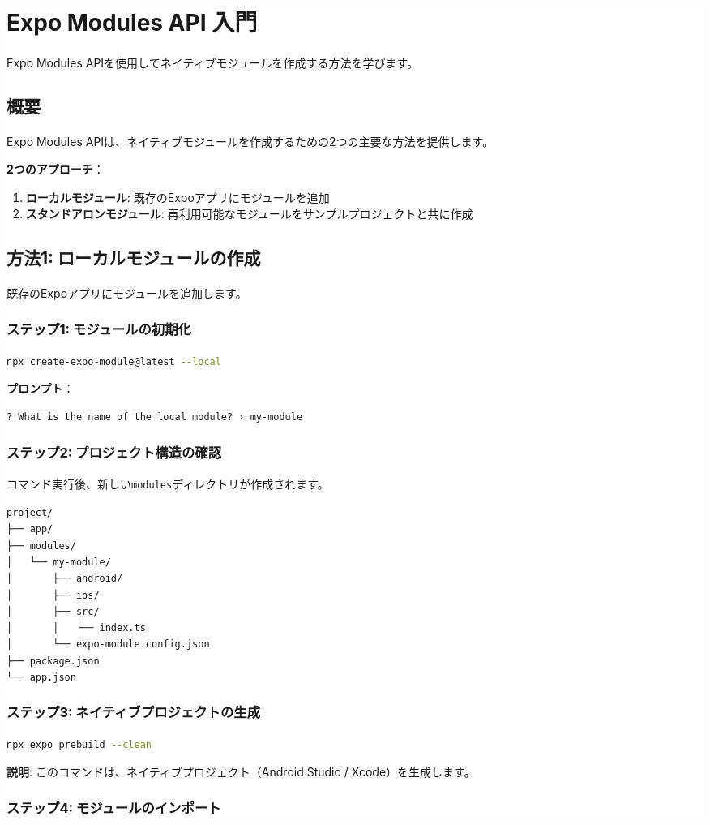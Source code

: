 # Expo Modules API 入門

Expo Modules APIを使用してネイティブモジュールを作成する方法を学びます。

## 概要

Expo Modules APIは、ネイティブモジュールを作成するための2つの主要な方法を提供します。

**2つのアプローチ**：
1. **ローカルモジュール**: 既存のExpoアプリにモジュールを追加
2. **スタンドアロンモジュール**: 再利用可能なモジュールをサンプルプロジェクトと共に作成

## 方法1: ローカルモジュールの作成

既存のExpoアプリにモジュールを追加します。

### ステップ1: モジュールの初期化

```bash
npx create-expo-module@latest --local
```

**プロンプト**：
```
? What is the name of the local module? › my-module
```

### ステップ2: プロジェクト構造の確認

コマンド実行後、新しい`modules`ディレクトリが作成されます。

```
project/
├── app/
├── modules/
│   └── my-module/
│       ├── android/
│       ├── ios/
│       ├── src/
│       │   └── index.ts
│       └── expo-module.config.json
├── package.json
└── app.json
```

### ステップ3: ネイティブプロジェクトの生成

```bash
npx expo prebuild --clean
```

**説明**: このコマンドは、ネイティブプロジェクト（Android Studio / Xcode）を生成します。

### ステップ4: モジュールのインポート
